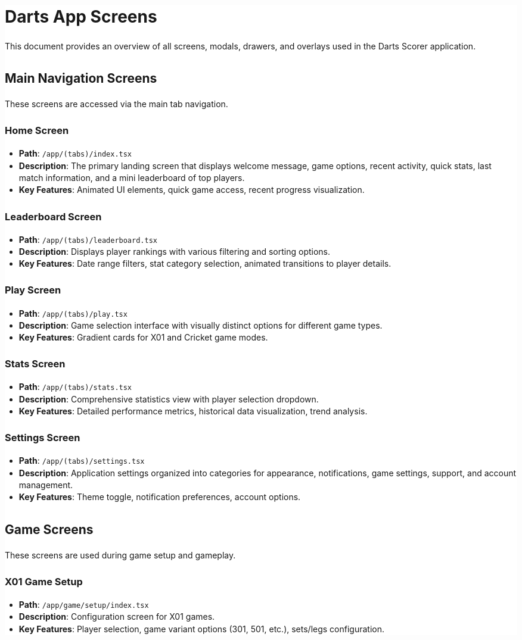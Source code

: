 # Darts App Screens

This document provides an overview of all screens, modals, drawers, and overlays used in the Darts Scorer application.

## Main Navigation Screens

These screens are accessed via the main tab navigation.

### Home Screen
- **Path**: `/app/(tabs)/index.tsx`
- **Description**: The primary landing screen that displays welcome message, game options, recent activity, quick stats, last match information, and a mini leaderboard of top players.
- **Key Features**: Animated UI elements, quick game access, recent progress visualization.

### Leaderboard Screen
- **Path**: `/app/(tabs)/leaderboard.tsx`
- **Description**: Displays player rankings with various filtering and sorting options.
- **Key Features**: Date range filters, stat category selection, animated transitions to player details.

### Play Screen
- **Path**: `/app/(tabs)/play.tsx` 
- **Description**: Game selection interface with visually distinct options for different game types.
- **Key Features**: Gradient cards for X01 and Cricket game modes.

### Stats Screen
- **Path**: `/app/(tabs)/stats.tsx`
- **Description**: Comprehensive statistics view with player selection dropdown.
- **Key Features**: Detailed performance metrics, historical data visualization, trend analysis.

### Settings Screen
- **Path**: `/app/(tabs)/settings.tsx`
- **Description**: Application settings organized into categories for appearance, notifications, game settings, support, and account management.
- **Key Features**: Theme toggle, notification preferences, account options.

## Game Screens

These screens are used during game setup and gameplay.

### X01 Game Setup
- **Path**: `/app/game/setup/index.tsx`
- **Description**: Configuration screen for X01 games.
- **Key Features**: Player selection, game variant options (301, 501, etc.), sets/legs configuration.
